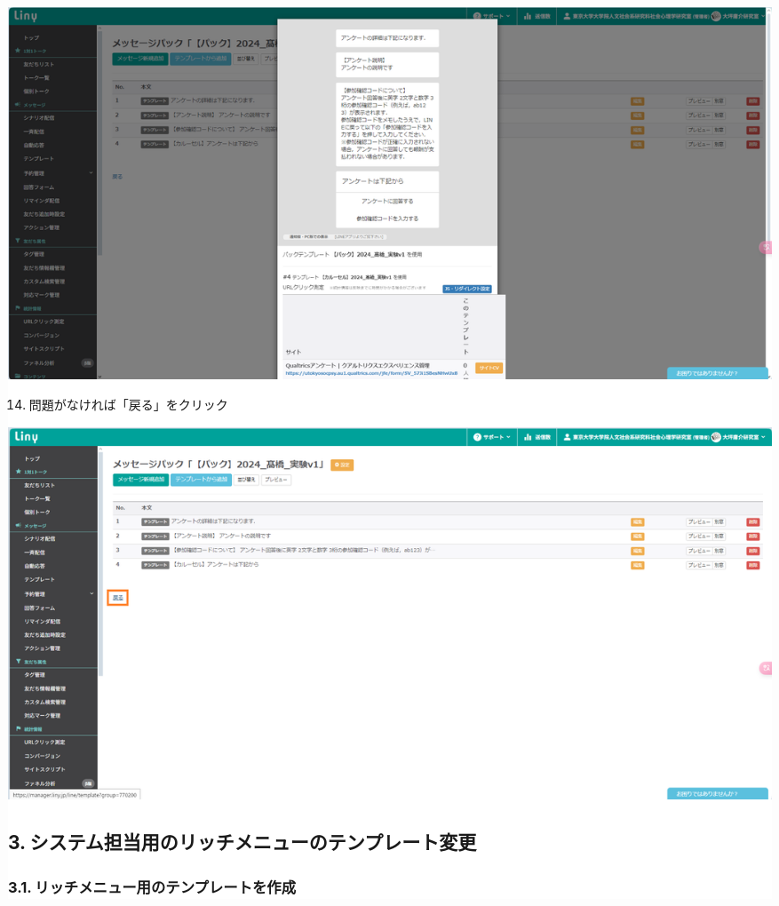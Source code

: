 ![1734657757269](image/distribute_questionnaire/1734657757269.png)

14. 問題がなければ「戻る」をクリック

![1734657795833](image/distribute_questionnaire/1734657795833.png)

##  3. <a name='-1'></a>システム担当用のリッチメニューのテンプレート変更

###  3.1. <a name='-1'></a>リッチメニュー用のテンプレートを作成
